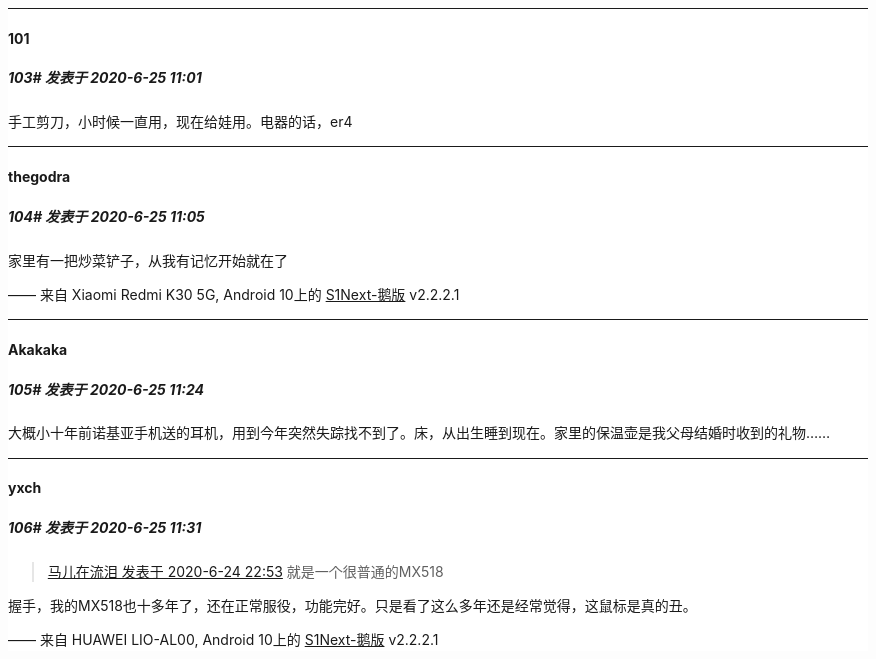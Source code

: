 



*****

####  101  
##### 103#       发表于 2020-6-25 11:01




手工剪刀，小时候一直用，现在给娃用。电器的话，er4







*****

####  thegodra  
##### 104#       发表于 2020-6-25 11:05




家里有一把炒菜铲子，从我有记忆开始就在了

—— 来自 Xiaomi Redmi K30 5G, Android 10上的 [S1Next-鹅版](https://github.com/ykrank/S1-Next/releases) v2.2.2.1







*****

####  Akakaka  
##### 105#       发表于 2020-6-25 11:24




大概小十年前诺基亚手机送的耳机，用到今年突然失踪找不到了。床，从出生睡到现在。家里的保温壶是我父母结婚时收到的礼物……







*****

####  yxch  
##### 106#       发表于 2020-6-25 11:31



<blockquote><a href="httphttps://bbs.saraba1st.com/2b/forum.php?mod=redirect&amp;goto=findpost&amp;pid=47940984&amp;ptid=1943840" target="_blank">马儿在流泪 发表于 2020-6-24 22:53</a>
就是一个很普通的MX518</blockquote>
握手，我的MX518也十多年了，还在正常服役，功能完好。只是看了这么多年还是经常觉得，这鼠标是真的丑。

—— 来自 HUAWEI LIO-AL00, Android 10上的 [S1Next-鹅版](https://github.com/ykrank/S1-Next/releases) v2.2.2.1
